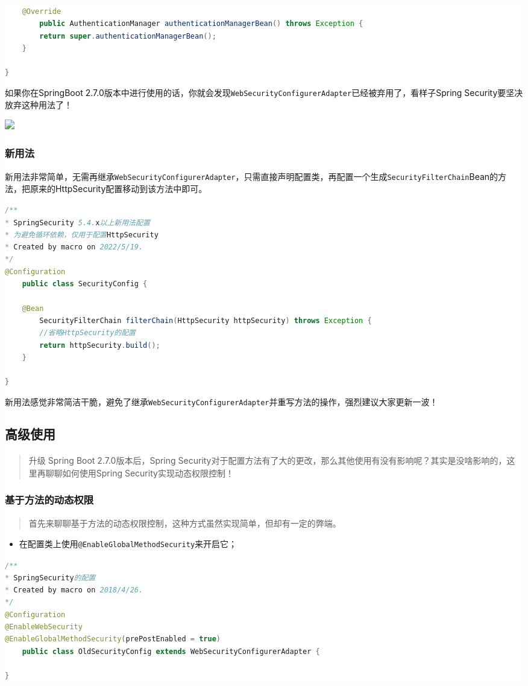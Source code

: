 ```java
    @Override
        public AuthenticationManager authenticationManagerBean() throws Exception {
        return super.authenticationManagerBean();
    }
    
}
```

如果你在SpringBoot 2.7.0版本中进行使用的话，你就会发现`WebSecurityConfigurerAdapter`已经被弃用了，看样子Spring Security要坚决放弃这种用法了！

![](/images/jueJin/fdd5438dc6324a5.png)

### 新用法

新用法非常简单，无需再继承`WebSecurityConfigurerAdapter`，只需直接声明配置类，再配置一个生成`SecurityFilterChain`Bean的方法，把原来的HttpSecurity配置移动到该方法中即可。

```java
/**
* SpringSecurity 5.4.x以上新用法配置
* 为避免循环依赖，仅用于配置HttpSecurity
* Created by macro on 2022/5/19.
*/
@Configuration
    public class SecurityConfig {
    
    @Bean
        SecurityFilterChain filterChain(HttpSecurity httpSecurity) throws Exception {
        //省略HttpSecurity的配置
        return httpSecurity.build();
    }
    
}
```

新用法感觉非常简洁干脆，避免了继承`WebSecurityConfigurerAdapter`并重写方法的操作，强烈建议大家更新一波！

高级使用
----

> 升级 Spring Boot 2.7.0版本后，Spring Security对于配置方法有了大的更改，那么其他使用有没有影响呢？其实是没啥影响的，这里再聊聊如何使用Spring Security实现动态权限控制！

### 基于方法的动态权限

> 首先来聊聊基于方法的动态权限控制，这种方式虽然实现简单，但却有一定的弊端。

*   在配置类上使用`@EnableGlobalMethodSecurity`来开启它；

```java
/**
* SpringSecurity的配置
* Created by macro on 2018/4/26.
*/
@Configuration
@EnableWebSecurity
@EnableGlobalMethodSecurity(prePostEnabled = true)
    public class OldSecurityConfig extends WebSecurityConfigurerAdapter {
    
}
```
